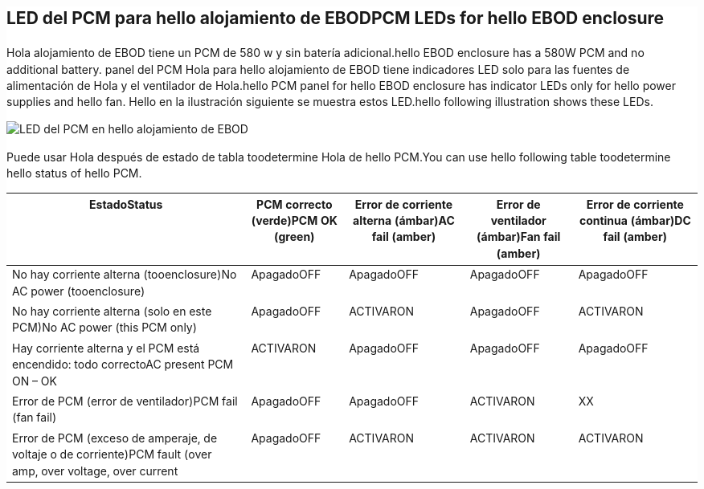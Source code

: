## <a name="pcm-leds-for-hello-ebod-enclosure"></a><span data-ttu-id="780d3-259">LED del PCM para hello alojamiento de EBOD</span><span class="sxs-lookup"><span data-stu-id="780d3-259">PCM LEDs for hello EBOD enclosure</span></span>
<span data-ttu-id="780d3-260">Hola alojamiento de EBOD tiene un PCM de 580 w y sin batería adicional.</span><span class="sxs-lookup"><span data-stu-id="780d3-260">hello EBOD enclosure has a 580W PCM and no additional battery.</span></span> <span data-ttu-id="780d3-261">panel del PCM Hola para hello alojamiento de EBOD tiene indicadores LED solo para las fuentes de alimentación de Hola y el ventilador de Hola.</span><span class="sxs-lookup"><span data-stu-id="780d3-261">hello PCM panel for hello EBOD enclosure has indicator LEDs only for hello power supplies and hello fan.</span></span> <span data-ttu-id="780d3-262">Hello en la ilustración siguiente se muestra estos LED.</span><span class="sxs-lookup"><span data-stu-id="780d3-262">hello following illustration shows these LEDs.</span></span>

   ![LED del PCM en hello alojamiento de EBOD][3] 

<span data-ttu-id="780d3-264">Puede usar Hola después de estado de tabla toodetermine Hola de hello PCM.</span><span class="sxs-lookup"><span data-stu-id="780d3-264">You can use hello following table toodetermine hello status of hello PCM.</span></span>  

| <span data-ttu-id="780d3-265">Estado</span><span class="sxs-lookup"><span data-stu-id="780d3-265">Status</span></span> | <span data-ttu-id="780d3-266">PCM correcto (verde)</span><span class="sxs-lookup"><span data-stu-id="780d3-266">PCM OK (green)</span></span> | <span data-ttu-id="780d3-267">Error de corriente alterna (ámbar)</span><span class="sxs-lookup"><span data-stu-id="780d3-267">AC fail (amber)</span></span> | <span data-ttu-id="780d3-268">Error de ventilador (ámbar)</span><span class="sxs-lookup"><span data-stu-id="780d3-268">Fan fail (amber)</span></span> | <span data-ttu-id="780d3-269">Error de corriente continua (ámbar)</span><span class="sxs-lookup"><span data-stu-id="780d3-269">DC fail (amber)</span></span> |
| --- | --- | --- | --- | --- |
| <span data-ttu-id="780d3-270">No hay corriente alterna (tooenclosure)</span><span class="sxs-lookup"><span data-stu-id="780d3-270">No AC power (tooenclosure)</span></span> |<span data-ttu-id="780d3-271">Apagado</span><span class="sxs-lookup"><span data-stu-id="780d3-271">OFF</span></span> |<span data-ttu-id="780d3-272">Apagado</span><span class="sxs-lookup"><span data-stu-id="780d3-272">OFF</span></span> |<span data-ttu-id="780d3-273">Apagado</span><span class="sxs-lookup"><span data-stu-id="780d3-273">OFF</span></span> |<span data-ttu-id="780d3-274">Apagado</span><span class="sxs-lookup"><span data-stu-id="780d3-274">OFF</span></span> |
| <span data-ttu-id="780d3-275">No hay corriente alterna (solo en este PCM)</span><span class="sxs-lookup"><span data-stu-id="780d3-275">No AC power (this PCM only)</span></span> |<span data-ttu-id="780d3-276">Apagado</span><span class="sxs-lookup"><span data-stu-id="780d3-276">OFF</span></span> |<span data-ttu-id="780d3-277">ACTIVAR</span><span class="sxs-lookup"><span data-stu-id="780d3-277">ON</span></span> |<span data-ttu-id="780d3-278">Apagado</span><span class="sxs-lookup"><span data-stu-id="780d3-278">OFF</span></span> |<span data-ttu-id="780d3-279">ACTIVAR</span><span class="sxs-lookup"><span data-stu-id="780d3-279">ON</span></span> |
| <span data-ttu-id="780d3-280">Hay corriente alterna y el PCM está encendido: todo correcto</span><span class="sxs-lookup"><span data-stu-id="780d3-280">AC present PCM ON – OK</span></span> |<span data-ttu-id="780d3-281">ACTIVAR</span><span class="sxs-lookup"><span data-stu-id="780d3-281">ON</span></span> |<span data-ttu-id="780d3-282">Apagado</span><span class="sxs-lookup"><span data-stu-id="780d3-282">OFF</span></span> |<span data-ttu-id="780d3-283">Apagado</span><span class="sxs-lookup"><span data-stu-id="780d3-283">OFF</span></span> |<span data-ttu-id="780d3-284">Apagado</span><span class="sxs-lookup"><span data-stu-id="780d3-284">OFF</span></span> |
| <span data-ttu-id="780d3-285">Error de PCM (error de ventilador)</span><span class="sxs-lookup"><span data-stu-id="780d3-285">PCM fail (fan fail)</span></span> |<span data-ttu-id="780d3-286">Apagado</span><span class="sxs-lookup"><span data-stu-id="780d3-286">OFF</span></span> |<span data-ttu-id="780d3-287">Apagado</span><span class="sxs-lookup"><span data-stu-id="780d3-287">OFF</span></span> |<span data-ttu-id="780d3-288">ACTIVAR</span><span class="sxs-lookup"><span data-stu-id="780d3-288">ON</span></span> |<span data-ttu-id="780d3-289">X</span><span class="sxs-lookup"><span data-stu-id="780d3-289">X</span></span> |
| <span data-ttu-id="780d3-290">Error de PCM (exceso de amperaje, de voltaje o de corriente)</span><span class="sxs-lookup"><span data-stu-id="780d3-290">PCM fault (over amp, over voltage, over current</span></span> |<span data-ttu-id="780d3-291">Apagado</span><span class="sxs-lookup"><span data-stu-id="780d3-291">OFF</span></span> |<span data-ttu-id="780d3-292">ACTIVAR</span><span class="sxs-lookup"><span data-stu-id="780d3-292">ON</span></span> |<span data-ttu-id="780d3-293">ACTIVAR</span><span class="sxs-lookup"><span data-stu-id="780d3-293">ON</span></span> |<span data-ttu-id="780d3-294">ACTIVAR</span><span class="sxs-lookup"><span data-stu-id="780d3-294">ON</span></span> |

[1]: ./media/storsimple-monitoring-indicators/storsimple-monitoring-indicators-IMAGE01.png
[2]: ./media/storsimple-monitoring-indicators/storsimple-monitoring-indicators-IMAGE02.png
[3]: ./media/storsimple-monitoring-indicators/storsimple-monitoring-indicators-IMAGE03.png
[4]: ./media/storsimple-monitoring-indicators/storsimple-monitoring-indicators-IMAGE04.png
[5]: ./media/storsimple-monitoring-indicators/storsimple-monitoring-indicators-IMAGE05.png
[6]: ./media/storsimple-monitoring-indicators/storsimple-monitoring-indicators-IMAGE06.png